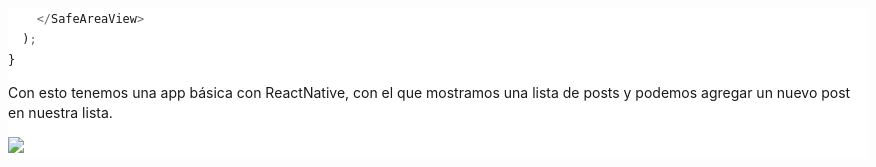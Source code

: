 ```jsx
    </SafeAreaView>
  );
}
```

Con esto tenemos una app básica con ReactNative, con el que mostramos una lista de posts y podemos agregar un nuevo post en nuestra lista.

![](https://media3.giphy.com/media/SWXJVtISHVfzlbsaWM/giphy.gif)